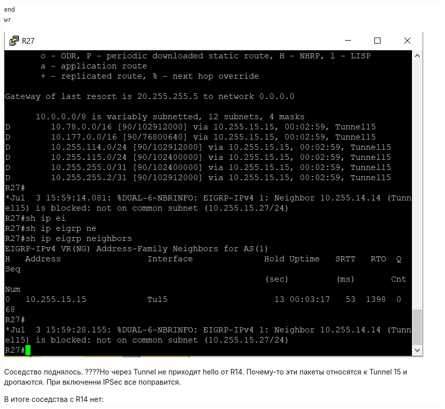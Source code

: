 ```
end
wr
```

![](screenshots/2021-07-03-18-59-40-image.png)

Соседство поднялось. ????Но через Tunnel не приходят hello от R14. Почему-то эти пакеты относятся к Tunnel 15 и дропаются. При включенни IPSec все поправится.

В итоге соседства с R14 нет:
